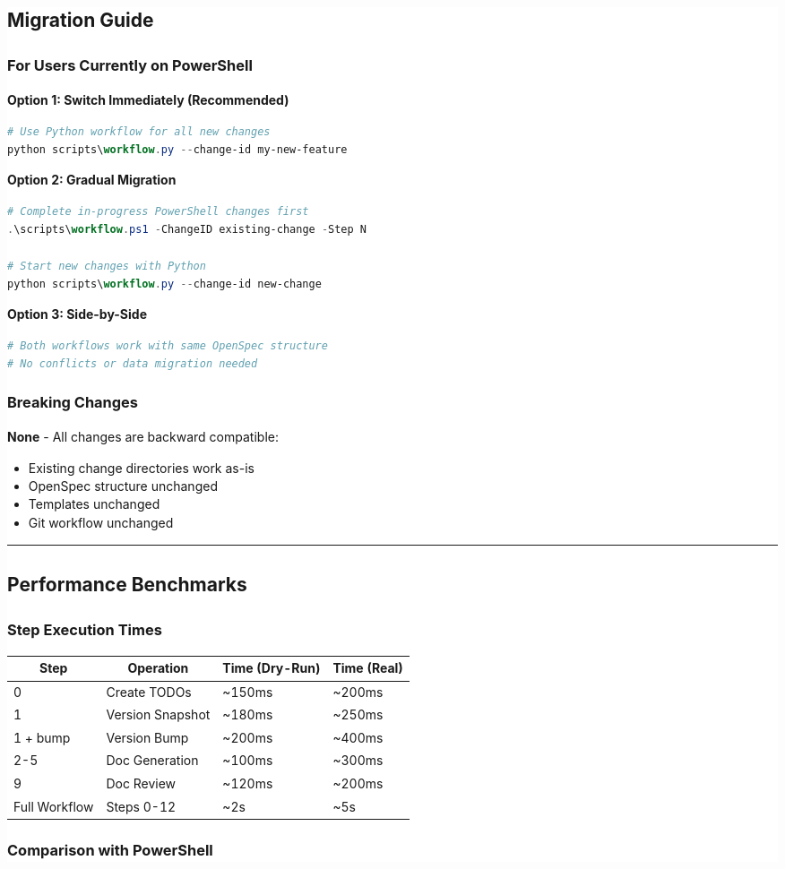 ## Migration Guide

### For Users Currently on PowerShell

**Option 1: Switch Immediately (Recommended)**
```powershell
# Use Python workflow for all new changes
python scripts\workflow.py --change-id my-new-feature
```

**Option 2: Gradual Migration**
```powershell
# Complete in-progress PowerShell changes first
.\scripts\workflow.ps1 -ChangeID existing-change -Step N

# Start new changes with Python
python scripts\workflow.py --change-id new-change
```

**Option 3: Side-by-Side**
```powershell
# Both workflows work with same OpenSpec structure
# No conflicts or data migration needed
```

### Breaking Changes

**None** - All changes are backward compatible:
- Existing change directories work as-is
- OpenSpec structure unchanged
- Templates unchanged
- Git workflow unchanged

---

## Performance Benchmarks

### Step Execution Times

| Step | Operation | Time (Dry-Run) | Time (Real) |
|------|-----------|----------------|-------------|
| 0 | Create TODOs | ~150ms | ~200ms |
| 1 | Version Snapshot | ~180ms | ~250ms |
| 1 + bump | Version Bump | ~200ms | ~400ms |
| 2-5 | Doc Generation | ~100ms | ~300ms |
| 9 | Doc Review | ~120ms | ~200ms |
| Full Workflow | Steps 0-12 | ~2s | ~5s |

### Comparison with PowerShell
